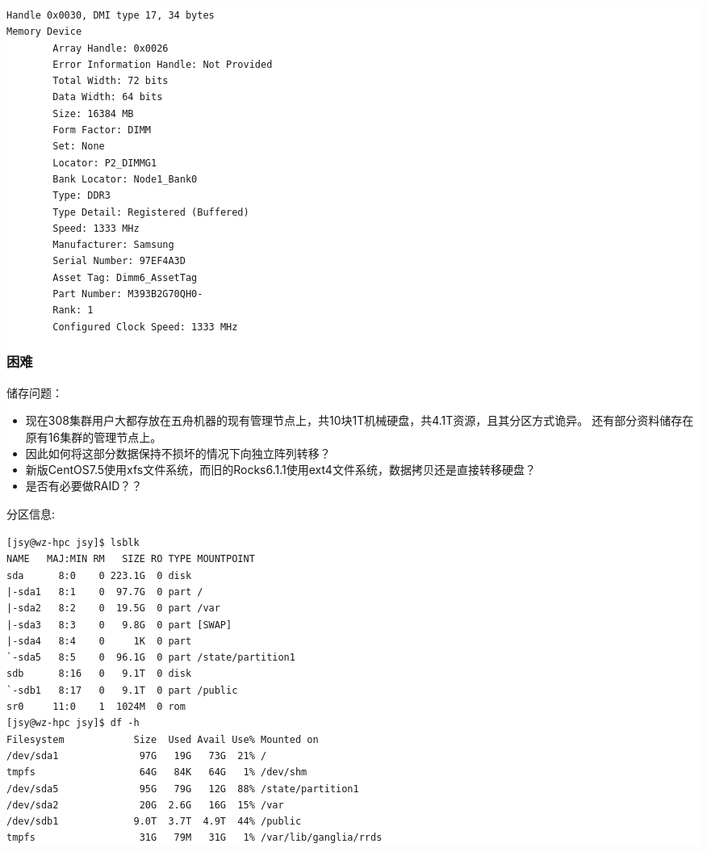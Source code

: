 ```text
Handle 0x0030, DMI type 17, 34 bytes
Memory Device
        Array Handle: 0x0026
        Error Information Handle: Not Provided
        Total Width: 72 bits
        Data Width: 64 bits
        Size: 16384 MB
        Form Factor: DIMM
        Set: None
        Locator: P2_DIMMG1
        Bank Locator: Node1_Bank0
        Type: DDR3
        Type Detail: Registered (Buffered)
        Speed: 1333 MHz
        Manufacturer: Samsung           
        Serial Number: 97EF4A3D    
        Asset Tag: Dimm6_AssetTag
        Part Number: M393B2G70QH0-
        Rank: 1
        Configured Clock Speed: 1333 MHz

```
</s>


### 困难
储存问题：

- 现在308集群用户大都存放在五舟机器的现有管理节点上，共10块1T机械硬盘，共4.1T资源，且其分区方式诡异。
还有部分资料储存在原有16集群的管理节点上。
- 因此如何将这部分数据保持不损坏的情况下向独立阵列转移？
- 新版CentOS7.5使用xfs文件系统，而旧的Rocks6.1.1使用ext4文件系统，数据拷贝还是直接转移硬盘？
- 是否有必要做RAID？？

分区信息:
```text
[jsy@wz-hpc jsy]$ lsblk
NAME   MAJ:MIN RM   SIZE RO TYPE MOUNTPOINT
sda      8:0    0 223.1G  0 disk
|-sda1   8:1    0  97.7G  0 part /
|-sda2   8:2    0  19.5G  0 part /var
|-sda3   8:3    0   9.8G  0 part [SWAP]
|-sda4   8:4    0     1K  0 part
`-sda5   8:5    0  96.1G  0 part /state/partition1
sdb      8:16   0   9.1T  0 disk
`-sdb1   8:17   0   9.1T  0 part /public
sr0     11:0    1  1024M  0 rom  
[jsy@wz-hpc jsy]$ df -h
Filesystem            Size  Used Avail Use% Mounted on
/dev/sda1              97G   19G   73G  21% /
tmpfs                  64G   84K   64G   1% /dev/shm
/dev/sda5              95G   79G   12G  88% /state/partition1
/dev/sda2              20G  2.6G   16G  15% /var
/dev/sdb1             9.0T  3.7T  4.9T  44% /public
tmpfs                  31G   79M   31G   1% /var/lib/ganglia/rrds
```
